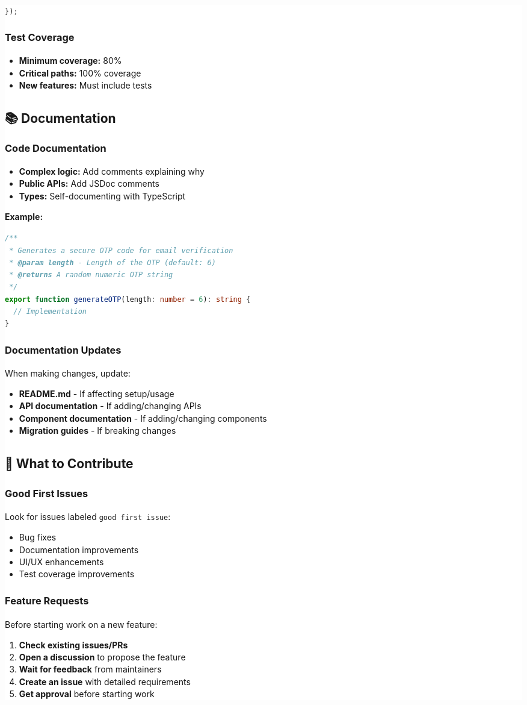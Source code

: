 ```typescript
});
```

### Test Coverage

- **Minimum coverage:** 80%
- **Critical paths:** 100% coverage
- **New features:** Must include tests

## 📚 Documentation

### Code Documentation

- **Complex logic:** Add comments explaining why
- **Public APIs:** Add JSDoc comments
- **Types:** Self-documenting with TypeScript

**Example:**
```typescript
/**
 * Generates a secure OTP code for email verification
 * @param length - Length of the OTP (default: 6)
 * @returns A random numeric OTP string
 */
export function generateOTP(length: number = 6): string {
  // Implementation
}
```

### Documentation Updates

When making changes, update:
- **README.md** - If affecting setup/usage
- **API documentation** - If adding/changing APIs
- **Component documentation** - If adding/changing components
- **Migration guides** - If breaking changes

## 🎯 What to Contribute

### Good First Issues

Look for issues labeled `good first issue`:
- Bug fixes
- Documentation improvements
- UI/UX enhancements
- Test coverage improvements

### Feature Requests

Before starting work on a new feature:
1. **Check existing issues/PRs**
2. **Open a discussion** to propose the feature
3. **Wait for feedback** from maintainers
4. **Create an issue** with detailed requirements
5. **Get approval** before starting work
